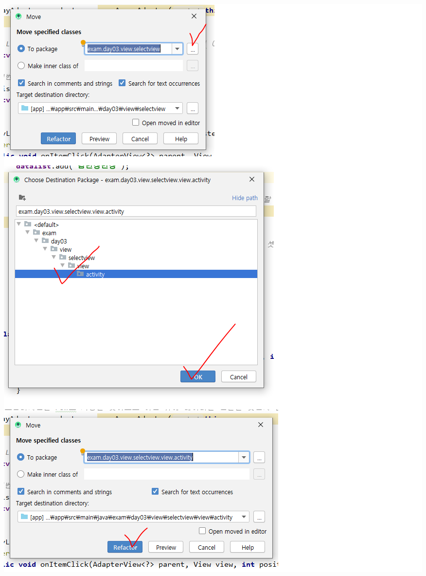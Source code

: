 ![image-20200407093425418](images/image-20200407093425418.png)

![image-20200407093440445](images/image-20200407093440445.png)

![image-20200407093456149](images/image-20200407093456149.png)
